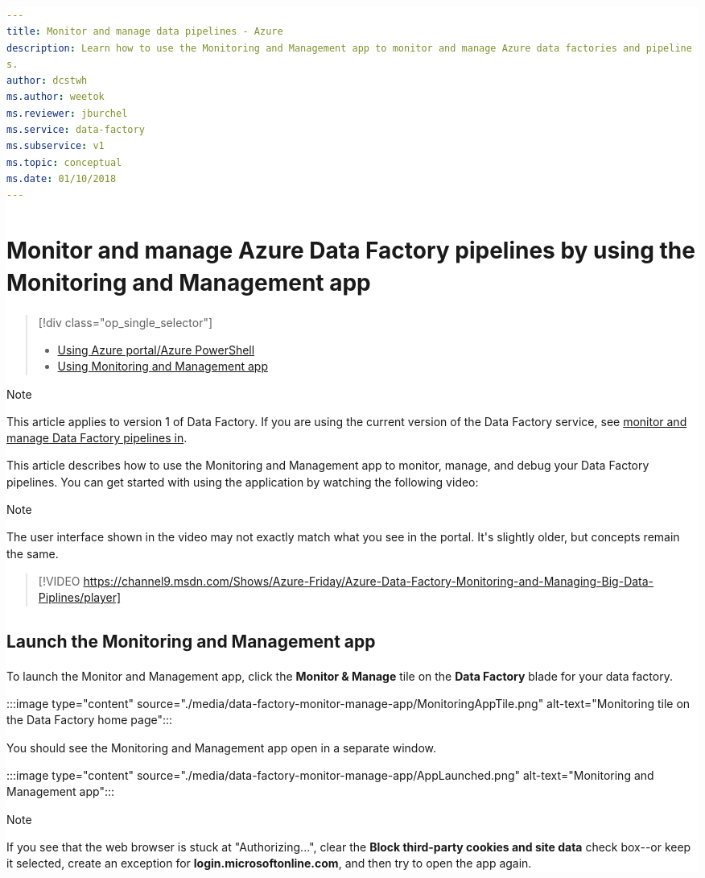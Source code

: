 ```yaml
---
title: Monitor and manage data pipelines - Azure 
description: Learn how to use the Monitoring and Management app to monitor and manage Azure data factories and pipelines.
author: dcstwh
ms.author: weetok
ms.reviewer: jburchel
ms.service: data-factory
ms.subservice: v1
ms.topic: conceptual
ms.date: 01/10/2018
---
```


# Monitor and manage Azure Data Factory pipelines by using the Monitoring and Management app
> [!div class="op_single_selector"]
> * [Using Azure portal/Azure PowerShell](data-factory-monitor-manage-pipelines.md)
> * [Using Monitoring and Management app](data-factory-monitor-manage-app.md)
>
>

> [!NOTE]
> This article applies to version 1 of Data Factory. If you are using the current version of the Data Factory service, see [monitor and manage Data Factory pipelines in](../monitor-visually.md).

This article describes how to use the Monitoring and Management app to monitor, manage, and debug your Data Factory pipelines. You can get started with using the application by watching the following video:

> [!NOTE]
> The user interface shown in the video may not exactly match what you see in the portal. It's slightly older, but concepts remain the same. 

> [!VIDEO https://channel9.msdn.com/Shows/Azure-Friday/Azure-Data-Factory-Monitoring-and-Managing-Big-Data-Piplines/player]
>

## Launch the Monitoring and Management app
To launch the Monitor and Management app, click the **Monitor & Manage** tile on the **Data Factory** blade for your data factory.

:::image type="content" source="./media/data-factory-monitor-manage-app/MonitoringAppTile.png" alt-text="Monitoring tile on the Data Factory home page":::

You should see the Monitoring and Management app open in a separate window.  

:::image type="content" source="./media/data-factory-monitor-manage-app/AppLaunched.png" alt-text="Monitoring and Management app":::

> [!NOTE]
> If you see that the web browser is stuck at "Authorizing...", clear the **Block third-party cookies and site data** check box--or keep it selected, create an exception for **login.microsoftonline.com**, and then try to open the app again.
